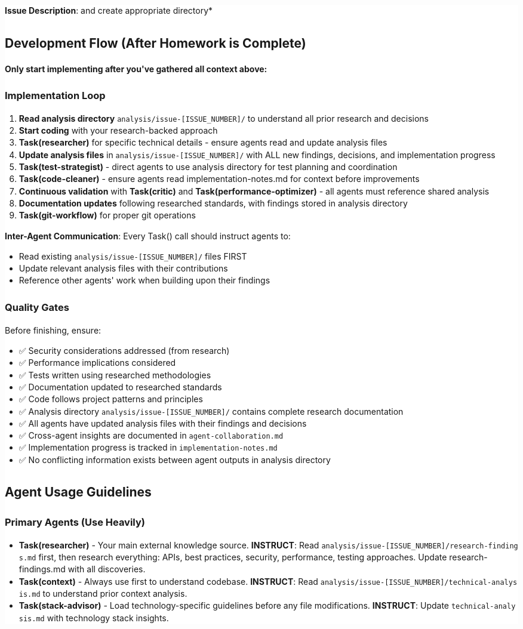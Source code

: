 **Issue Description**:
 and create appropriate directory*

## Development Flow (After Homework is Complete)

**Only start implementing after you've gathered all context above:**

### Implementation Loop
1. **Read analysis directory** `analysis/issue-[ISSUE_NUMBER]/` to understand all prior research and decisions
2. **Start coding** with your research-backed approach
3. **Task(researcher)** for specific technical details - ensure agents read and update analysis files
4. **Update analysis files** in `analysis/issue-[ISSUE_NUMBER]/` with ALL new findings, decisions, and implementation progress
5. **Task(test-strategist)** - direct agents to use analysis directory for test planning and coordination
6. **Task(code-cleaner)** - ensure agents read implementation-notes.md for context before improvements
7. **Continuous validation** with **Task(critic)** and **Task(performance-optimizer)** - all agents must reference shared analysis
8. **Documentation updates** following researched standards, with findings stored in analysis directory
9. **Task(git-workflow)** for proper git operations

**Inter-Agent Communication**: Every Task() call should instruct agents to:
- Read existing `analysis/issue-[ISSUE_NUMBER]/` files FIRST
- Update relevant analysis files with their contributions
- Reference other agents' work when building upon their findings

### Quality Gates
Before finishing, ensure:
- ✅ Security considerations addressed (from research)
- ✅ Performance implications considered  
- ✅ Tests written using researched methodologies
- ✅ Documentation updated to researched standards
- ✅ Code follows project patterns and principles
- ✅ Analysis directory `analysis/issue-[ISSUE_NUMBER]/` contains complete research documentation
- ✅ All agents have updated analysis files with their findings and decisions
- ✅ Cross-agent insights are documented in `agent-collaboration.md`
- ✅ Implementation progress is tracked in `implementation-notes.md`
- ✅ No conflicting information exists between agent outputs in analysis directory

## Agent Usage Guidelines

### Primary Agents (Use Heavily)
- **Task(researcher)** - Your main external knowledge source. **INSTRUCT**: Read `analysis/issue-[ISSUE_NUMBER]/research-findings.md` first, then research everything: APIs, best practices, security, performance, testing approaches. Update research-findings.md with all discoveries.
- **Task(context)** - Always use first to understand codebase. **INSTRUCT**: Read `analysis/issue-[ISSUE_NUMBER]/technical-analysis.md` to understand prior context analysis.
- **Task(stack-advisor)** - Load technology-specific guidelines before any file modifications. **INSTRUCT**: Update `technical-analysis.md` with technology stack insights.
